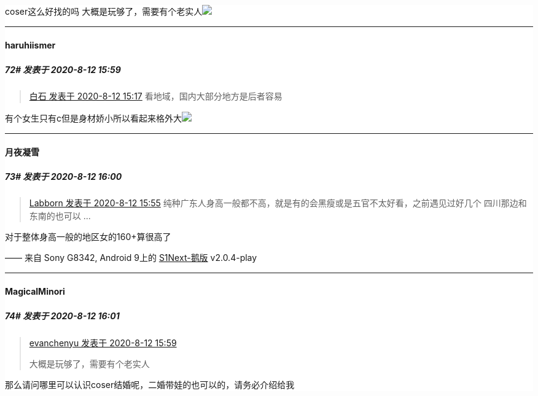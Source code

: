 coser这么好找的吗</blockquote>
大概是玩够了，需要有个老实人<img src="https://static.saraba1st.com/image/smiley/face2017/065.png" referrerpolicy="no-referrer">







-----

####  haruhiismer  
##### 72#       发表于 2020-8-12 15:59



<blockquote><a href="httphttps://bbs.saraba1st.com/2b/forum.php?mod=redirect&amp;goto=findpost&amp;pid=48403721&amp;ptid=1954331" target="_blank">白石 发表于 2020-8-12 15:17</a>
看地域，国内大部分地方是后者容易</blockquote>
有个女生只有c但是身材娇小所以看起来格外大<img src="https://static.saraba1st.com/image/smiley/face2017/077.png" referrerpolicy="no-referrer">







-----

####  月夜凝雪  
##### 73#       发表于 2020-8-12 16:00



<blockquote><a href="httphttps://bbs.saraba1st.com/2b/forum.php?mod=redirect&amp;goto=findpost&amp;pid=48404102&amp;ptid=1954331" target="_blank">Labborn 发表于 2020-8-12 15:55</a>
纯种广东人身高一般都不高，就是有的会黑瘦或是五官不太好看，之前遇见过好几个
四川那边和东南的也可以 ...</blockquote>
对于整体身高一般的地区女的160+算很高了

—— 来自 Sony G8342, Android 9上的 [S1Next-鹅版](https://github.com/ykrank/S1-Next/releases) v2.0.4-play







-----

####  MagicalMinori  
##### 74#       发表于 2020-8-12 16:01



<blockquote><a href="httphttps://bbs.saraba1st.com/2b/forum.php?mod=redirect&amp;goto=findpost&amp;pid=48404144&amp;ptid=1954331" target="_blank">evanchenyu 发表于 2020-8-12 15:59</a>

大概是玩够了，需要有个老实人</blockquote>
那么请问哪里可以认识coser结婚呢，二婚带娃的也可以的，请务必介绍给我




